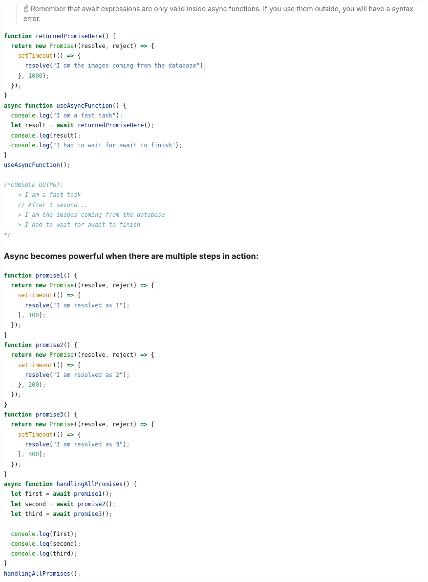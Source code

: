 > ☝ Remember that await expressions are only valid inside async functions. If you use them outside, you will have a syntax error.

```javascript
function returnedPromiseHere() {
  return new Promise((resolve, reject) => {
    setTimeout(() => {
      resolve("I am the images coming from the database");
    }, 1000);
  });
}
async function useAsyncFunction() {
  console.log("I am a fast task");
  let result = await returnedPromiseHere();
  console.log(result);
  console.log("I had to wait for await to finish");
}
useAsyncFunction();

/*CONSOLE OUTPUT:
	> I am a fast task
	// After 1 second...
	> I am the images coming from the database
	> I had to wait for await to finish
*/
```

### Async becomes powerful when there are multiple steps in action:

```javascript
function promise1() {
  return new Promise((resolve, reject) => {
    setTimeout(() => {
      resolve("I am resolved as 1");
    }, 100);
  });
}
function promise2() {
  return new Promise((resolve, reject) => {
    setTimeout(() => {
      resolve("I am resolved as 2");
    }, 200);
  });
}
function promise3() {
  return new Promise((resolve, reject) => {
    setTimeout(() => {
      resolve("I am resolved as 3");
    }, 300);
  });
}
async function handlingAllPromises() {
  let first = await promise1();
  let second = await promise2();
  let third = await promise3();
  
  console.log(first);
  console.log(second);
  console.log(third);
}
handlingAllPromises();
```
